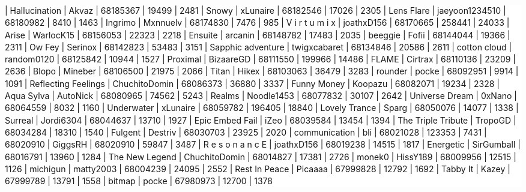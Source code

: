 | Hallucination | Akvaz | 68185367 | 19499 | 2481
| Snowy | xLunaire | 68182546 | 17026 | 2305
| Lens Flare | jaeyoon1234510 | 68180982 | 8410 | 1463
| Ingrimo | Mxnnuelv | 68174830 | 7476 | 985
| V i r t u m i x | joathxD156 | 68170665 | 258441 | 24033
| Arise | WarlocK15 | 68156053 | 22323 | 2218
| Ensuite | arcanin | 68148782 | 17483 | 2035
| beeggie | Fofii | 68144044 | 19366 | 2311
| Ow Fey | Serinox | 68142823 | 53483 | 3151
| Sapphic adventure | twigxcabaret | 68134846 | 20586 | 2611
| cotton cloud | random0120 | 68125842 | 10944 | 1527
| Proximal | BizaareGD | 68111550 | 199966 | 14486
| FLAME | Cirtrax | 68110136 | 23209 | 2636
| Blopo | Mineber | 68106500 | 21975 | 2066
| Titan | Hikex | 68103063 | 36479 | 3283
| rounder | pocke | 68092951 | 9914 | 1091
| Reflecting Feelings | ChuchitoDomin | 68086373 | 36880 | 3337
| Funny Money | Koopazu | 68082071 | 19234 | 2328
| Aqua Sylva | AutoNick | 68080965 | 74562 | 5243
| Realms | Noodle1453 | 68077832 | 30107 | 2642
| Universe Dream | 0xNano | 68064559 | 8032 | 1160
| Underwater | xLunaire | 68059782 | 196405 | 18840
| Lovely Trance | Sparg | 68050076 | 14077 | 1338
| Surreal | Jordi6304 | 68044637 | 13710 | 1927
| Epic Embed Fail | iZeo | 68039584 | 13454 | 1394
| The Triple Tribute | TropoGD | 68034284 | 18310 | 1540
| Fulgent | Destriv | 68030703 | 23925 | 2020
| communication | bli | 68021028 | 123353 | 7431
| 68020910 | GiggsRH | 68020910 | 59847 | 3487
| R e s o n a n c E | joathxD156 | 68019238 | 14515 | 1817
| Energetic | SirGumball | 68016791 | 13960 | 1284
| The New Legend | ChuchitoDomin | 68014827 | 17381 | 2726
| monek0 | HissY189 | 68009956 | 12515 | 1126
| michigun | matty2003 | 68004239 | 24095 | 2552
| Rest In Peace | Picaaaa | 67999828 | 12792 | 1692
| Tabby It | Kazey | 67999789 | 13791 | 1558
| bitmap | pocke | 67980973 | 12700 | 1378